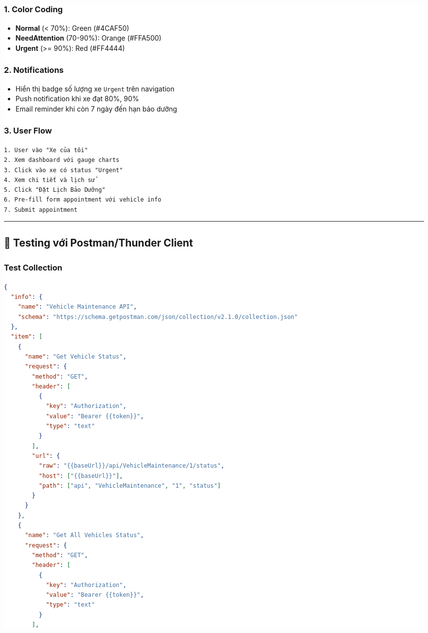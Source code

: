 ### 1. Color Coding
- **Normal** (< 70%): Green (#4CAF50)
- **NeedAttention** (70-90%): Orange (#FFA500)
- **Urgent** (>= 90%): Red (#FF4444)

### 2. Notifications
- Hiển thị badge số lượng xe `Urgent` trên navigation
- Push notification khi xe đạt 80%, 90%
- Email reminder khi còn 7 ngày đến hạn bảo dưỡng

### 3. User Flow
```
1. User vào "Xe của tôi"
2. Xem dashboard với gauge charts
3. Click vào xe có status "Urgent"
4. Xem chi tiết và lịch sử
5. Click "Đặt Lịch Bảo Dưỡng"
6. Pre-fill form appointment với vehicle info
7. Submit appointment
```

---

## 🧪 Testing với Postman/Thunder Client

### Test Collection

```json
{
  "info": {
    "name": "Vehicle Maintenance API",
    "schema": "https://schema.getpostman.com/json/collection/v2.1.0/collection.json"
  },
  "item": [
    {
      "name": "Get Vehicle Status",
      "request": {
        "method": "GET",
        "header": [
          {
            "key": "Authorization",
            "value": "Bearer {{token}}",
            "type": "text"
          }
        ],
        "url": {
          "raw": "{{baseUrl}}/api/VehicleMaintenance/1/status",
          "host": ["{{baseUrl}}"],
          "path": ["api", "VehicleMaintenance", "1", "status"]
        }
      }
    },
    {
      "name": "Get All Vehicles Status",
      "request": {
        "method": "GET",
        "header": [
          {
            "key": "Authorization",
            "value": "Bearer {{token}}",
            "type": "text"
          }
        ],
```